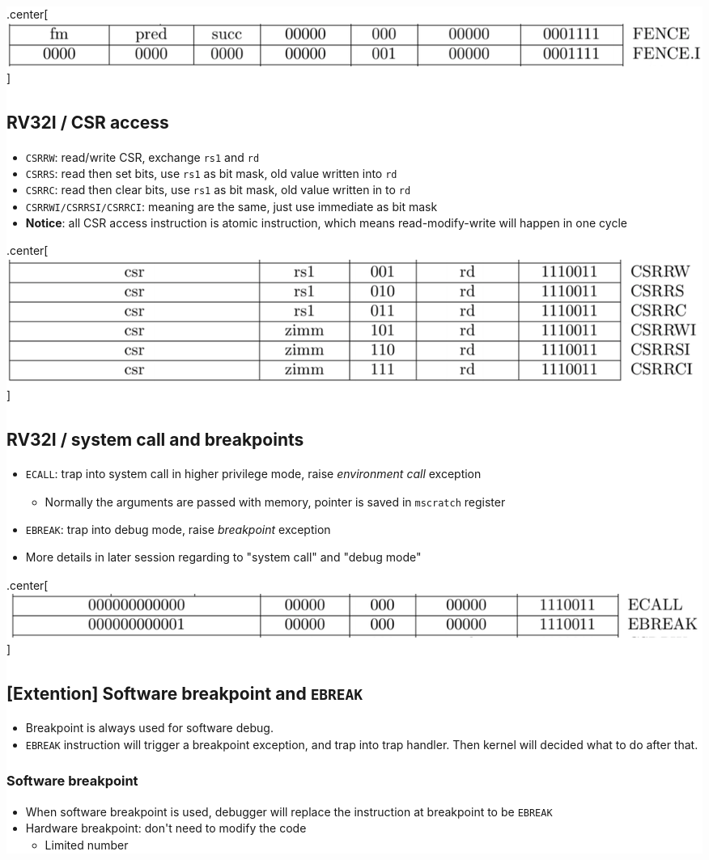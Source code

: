 .center[![pic](../image/riscv-rv32i-fence-instruction.png)]


## RV32I / CSR access

-   `CSRRW`: read/write CSR, exchange `rs1` and `rd`
-   `CSRRS`: read then set bits, use `rs1` as bit mask, old value written into `rd`
-   `CSRRC`: read then clear bits, use `rs1` as bit mask, old value written in to `rd`
-   `CSRRWI/CSRRSI/CSRRCI`: meaning are the same, just use immediate as bit mask
-   **Notice**: all CSR access instruction is atomic instruction, which means read-modify-write will happen in one cycle

.center[![pic](../image/riscv-rv32i-csr-instruction.png)]


## RV32I / system call and breakpoints

-   `ECALL`: trap into system call in higher privilege mode, raise *environment call* exception
    -   Normally the arguments are passed with memory, pointer is saved in `mscratch` register
-   `EBREAK`: trap into debug mode, raise *breakpoint* exception

-   More details in later session regarding to "system call" and "debug mode"

.center[![pic](../image/riscv-rv32i-system-instruction.png)]


## [Extention] Software breakpoint and `EBREAK`

-   Breakpoint is always used for software debug.
-   `EBREAK` instruction will trigger a breakpoint exception, and trap into trap handler. Then kernel will decided what to do after that.

### Software breakpoint

-   When software breakpoint is used, debugger will replace the instruction at breakpoint to be `EBREAK`
-   Hardware breakpoint: don't need to modify the code
    -   Limited number
